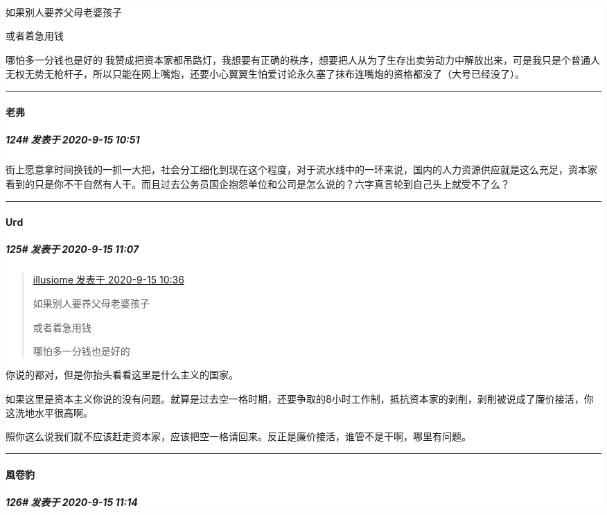 如果别人要养父母老婆孩子

或者着急用钱

哪怕多一分钱也是好的</blockquote>
我赞成把资本家都吊路灯，我想要有正确的秩序，想要把人从为了生存出卖劳动力中解放出来，可是我只是个普通人无权无势无枪杆子，所以只能在网上嘴炮，还要小心翼翼生怕爱讨论永久塞了抹布连嘴炮的资格都没了（大号已经没了）。







-----

####  老弗  
##### 124#       发表于 2020-9-15 10:51




街上愿意拿时间换钱的一抓一大把，社会分工细化到现在这个程度，对于流水线中的一环来说，国内的人力资源供应就是这么充足，资本家看到的只是你不干自然有人干。而且过去公务员国企抱怨单位和公司是怎么说的？六字真言轮到自己头上就受不了么？







-----

####  Uгd  
##### 125#       发表于 2020-9-15 11:07



<blockquote><a href="httphttps://bbs.saraba1st.com/2b/forum.php?mod=redirect&amp;goto=findpost&amp;pid=48740150&amp;ptid=1959834" target="_blank">illusiome 发表于 2020-9-15 10:36</a>

如果别人要养父母老婆孩子

或者着急用钱

哪怕多一分钱也是好的</blockquote>
你说的都对，但是你抬头看看这里是什么主义的国家。


如果这里是资本主义你说的没有问题。就算是过去空一格时期，还要争取的8小时工作制，抵抗资本家的剥削，剥削被说成了廉价接活，你这洗地水平很高啊。


照你这么说我们就不应该赶走资本家，应该把空一格请回来。反正是廉价接活，谁管不是干啊，哪里有问题。







-----

####  風卷豹  
##### 126#       发表于 2020-9-15 11:14




